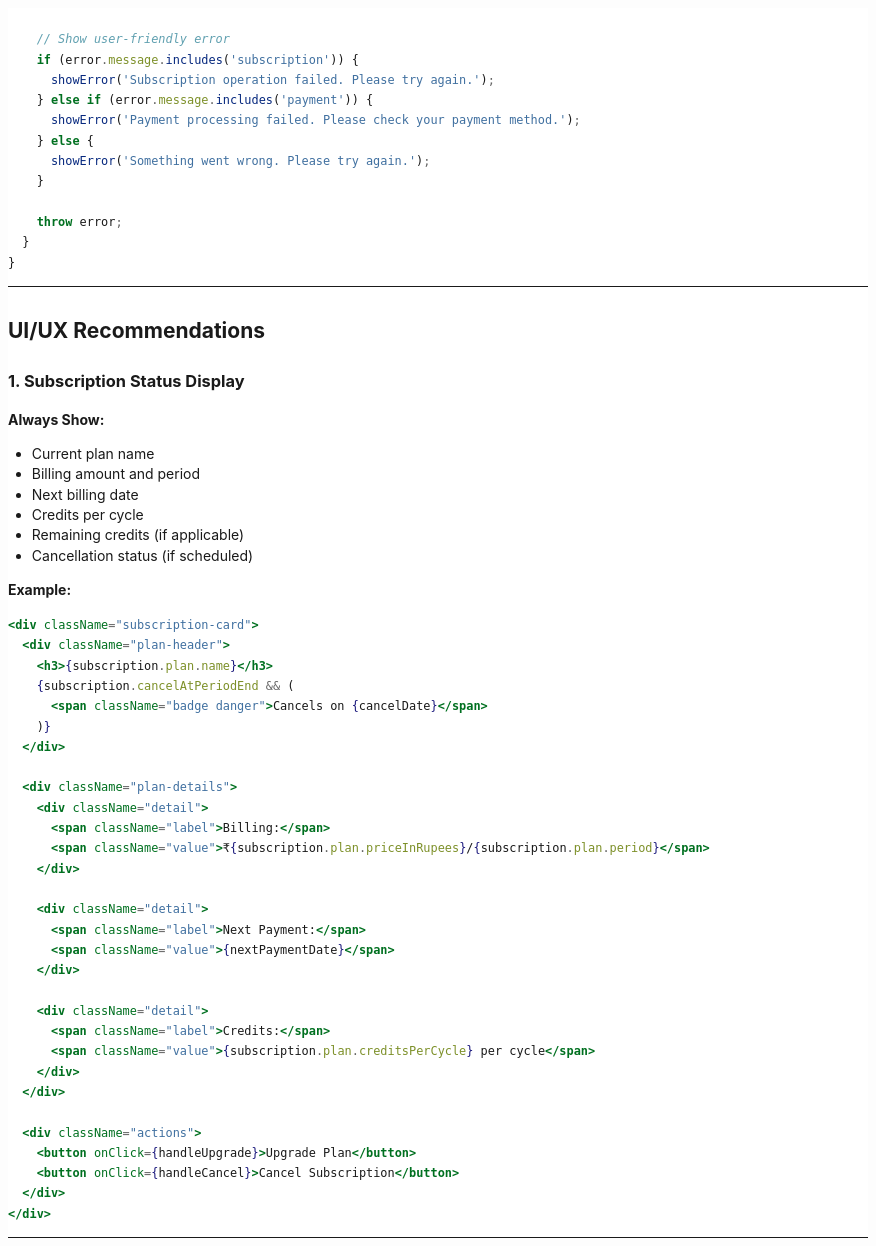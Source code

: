 ```javascript

    // Show user-friendly error
    if (error.message.includes('subscription')) {
      showError('Subscription operation failed. Please try again.');
    } else if (error.message.includes('payment')) {
      showError('Payment processing failed. Please check your payment method.');
    } else {
      showError('Something went wrong. Please try again.');
    }

    throw error;
  }
}
```

---

## UI/UX Recommendations

### 1. Subscription Status Display

**Always Show:**
- Current plan name
- Billing amount and period
- Next billing date
- Credits per cycle
- Remaining credits (if applicable)
- Cancellation status (if scheduled)

**Example:**
```jsx
<div className="subscription-card">
  <div className="plan-header">
    <h3>{subscription.plan.name}</h3>
    {subscription.cancelAtPeriodEnd && (
      <span className="badge danger">Cancels on {cancelDate}</span>
    )}
  </div>

  <div className="plan-details">
    <div className="detail">
      <span className="label">Billing:</span>
      <span className="value">₹{subscription.plan.priceInRupees}/{subscription.plan.period}</span>
    </div>

    <div className="detail">
      <span className="label">Next Payment:</span>
      <span className="value">{nextPaymentDate}</span>
    </div>

    <div className="detail">
      <span className="label">Credits:</span>
      <span className="value">{subscription.plan.creditsPerCycle} per cycle</span>
    </div>
  </div>

  <div className="actions">
    <button onClick={handleUpgrade}>Upgrade Plan</button>
    <button onClick={handleCancel}>Cancel Subscription</button>
  </div>
</div>
```

---